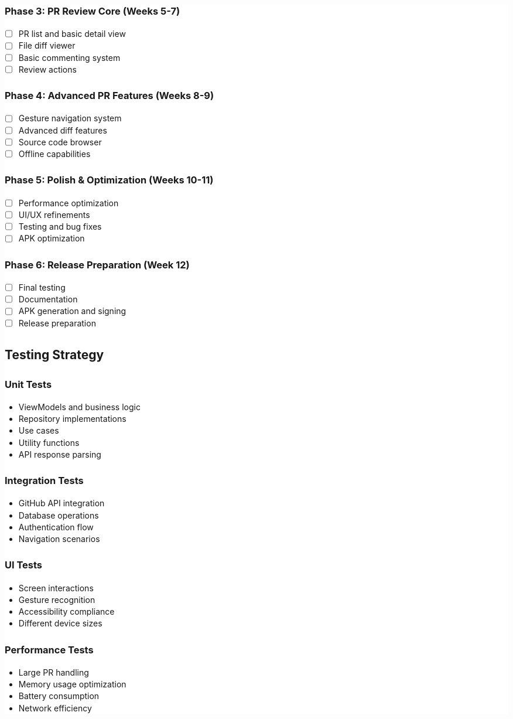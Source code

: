 ### Phase 3: PR Review Core (Weeks 5-7)
- [ ] PR list and basic detail view
- [ ] File diff viewer
- [ ] Basic commenting system
- [ ] Review actions

### Phase 4: Advanced PR Features (Weeks 8-9)
- [ ] Gesture navigation system
- [ ] Advanced diff features
- [ ] Source code browser
- [ ] Offline capabilities

### Phase 5: Polish & Optimization (Weeks 10-11)
- [ ] Performance optimization
- [ ] UI/UX refinements
- [ ] Testing and bug fixes
- [ ] APK optimization

### Phase 6: Release Preparation (Week 12)
- [ ] Final testing
- [ ] Documentation
- [ ] APK generation and signing
- [ ] Release preparation

## Testing Strategy

### Unit Tests
- ViewModels and business logic
- Repository implementations
- Use cases
- Utility functions
- API response parsing

### Integration Tests
- GitHub API integration
- Database operations
- Authentication flow
- Navigation scenarios

### UI Tests
- Screen interactions
- Gesture recognition
- Accessibility compliance
- Different device sizes

### Performance Tests
- Large PR handling
- Memory usage optimization
- Battery consumption
- Network efficiency
